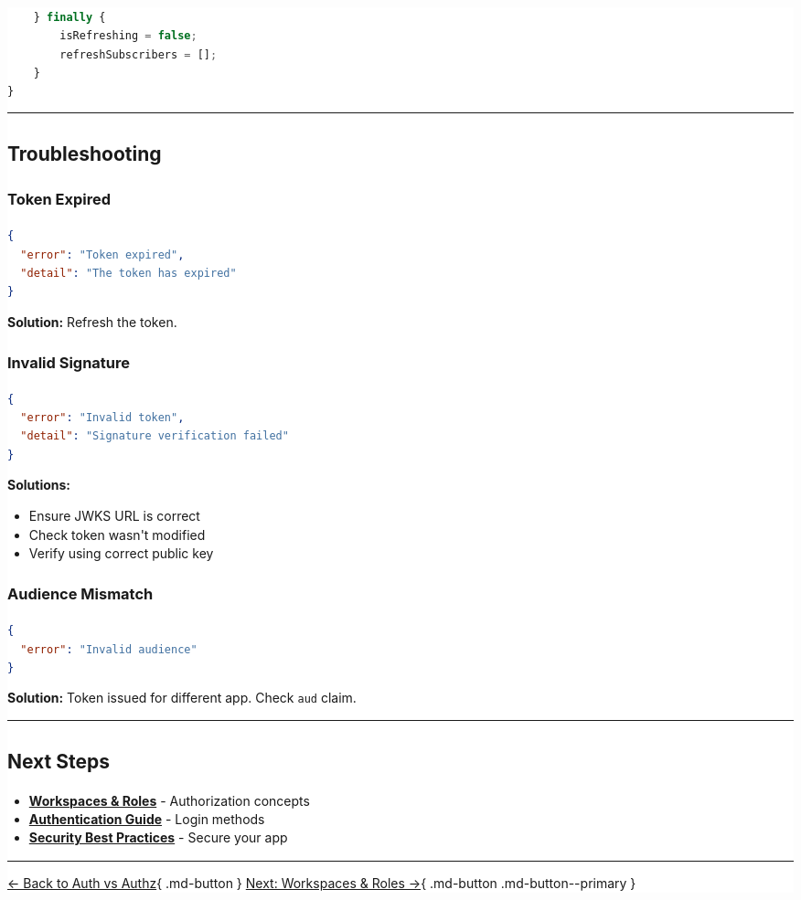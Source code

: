 ```javascript
    } finally {
        isRefreshing = false;
        refreshSubscribers = [];
    }
}
```

---

## Troubleshooting

### Token Expired

```json
{
  "error": "Token expired",
  "detail": "The token has expired"
}
```

**Solution:** Refresh the token.

### Invalid Signature

```json
{
  "error": "Invalid token",
  "detail": "Signature verification failed"
}
```

**Solutions:**
- Ensure JWKS URL is correct
- Check token wasn't modified
- Verify using correct public key

### Audience Mismatch

```json
{
  "error": "Invalid audience"
}
```

**Solution:** Token issued for different app. Check `aud` claim.

---

## Next Steps

- **[Workspaces & Roles](workspaces-roles.md)** - Authorization concepts
- **[Authentication Guide](../authentication/overview.md)** - Login methods
- **[Security Best Practices](../security/best-practices.md)** - Secure your app

---

[← Back to Auth vs Authz](auth-vs-authz.md){ .md-button }
[Next: Workspaces & Roles →](workspaces-roles.md){ .md-button .md-button--primary }

